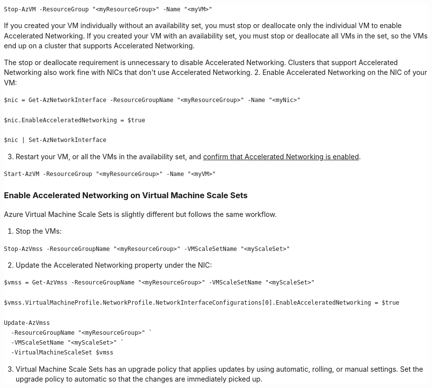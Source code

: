 ```
Stop-AzVM -ResourceGroup "<myResourceGroup>" -Name "<myVM>"

```

If you created your VM individually without an availability set, you must stop or deallocate only the individual VM to enable Accelerated Networking. If you created your VM with an availability set, you must stop or deallocate all VMs in the set, so the VMs end up on a cluster that supports Accelerated Networking.

The stop or deallocate requirement is unnecessary to disable Accelerated Networking. Clusters that support Accelerated Networking also work fine with NICs that don't use Accelerated Networking.
2. Enable Accelerated Networking on the NIC of your VM:

```
$nic = Get-AzNetworkInterface -ResourceGroupName "<myResourceGroup>" -Name "<myNic>"

$nic.EnableAcceleratedNetworking = $true

$nic | Set-AzNetworkInterface

```
3. Restart your VM, or all the VMs in the availability set, and [confirm that Accelerated Networking is enabled](#confirm-the-ethernet-controller-is-installed).

```
Start-AzVM -ResourceGroup "<myResourceGroup>" -Name "<myVM>"

```

### Enable Accelerated Networking on Virtual Machine Scale Sets

Azure Virtual Machine Scale Sets is slightly different but follows the same workflow.

1. Stop the VMs:

```
Stop-AzVmss -ResourceGroupName "<myResourceGroup>" -VMScaleSetName "<myScaleSet>"

```
2. Update the Accelerated Networking property under the NIC:

```
$vmss = Get-AzVmss -ResourceGroupName "<myResourceGroup>" -VMScaleSetName "<myScaleSet>"

$vmss.VirtualMachineProfile.NetworkProfile.NetworkInterfaceConfigurations[0].EnableAcceleratedNetworking = $true

Update-AzVmss 
  -ResourceGroupName "<myResourceGroup>" `
  -VMScaleSetName "<myScaleSet>" `
  -VirtualMachineScaleSet $vmss

```
3. Virtual Machine Scale Sets has an upgrade policy that applies updates by using automatic, rolling, or manual settings. Set the upgrade policy to automatic so that the changes are immediately picked up.
